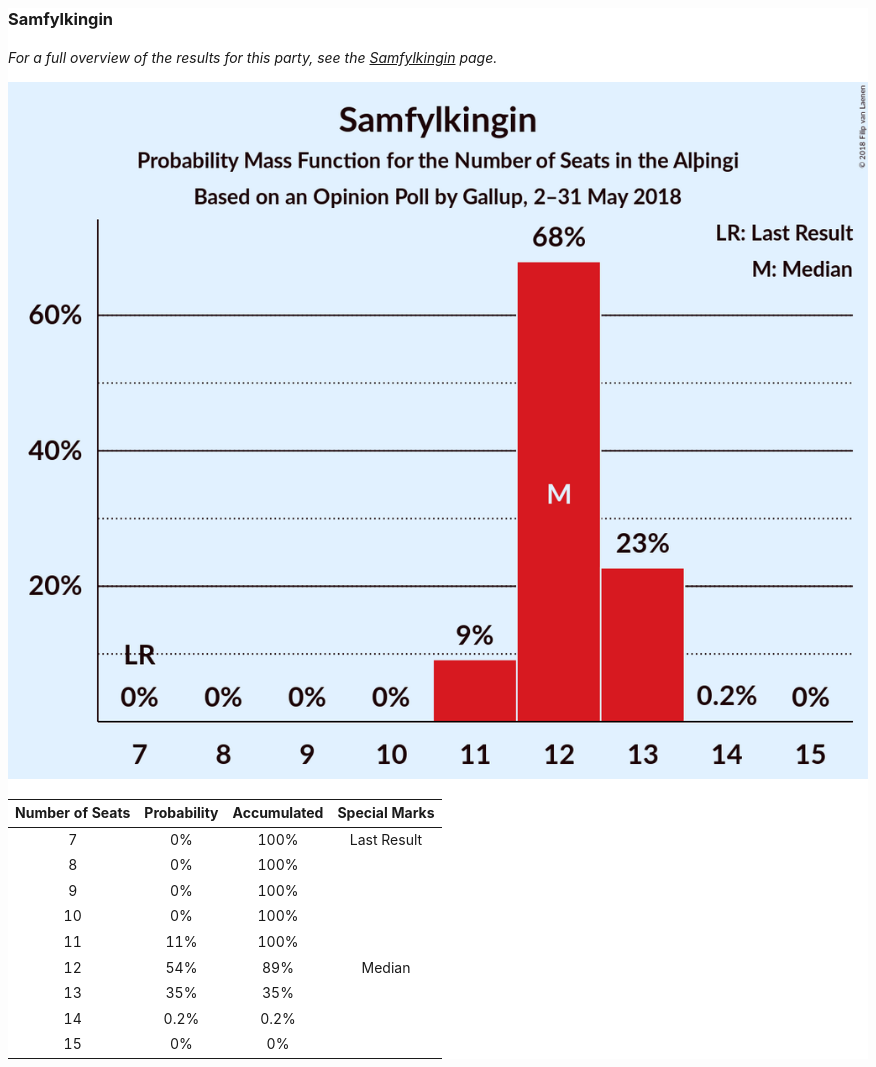 ### Samfylkingin

*For a full overview of the results for this party, see the [Samfylkingin](party-samfylkingin.html) page.*

![Graph with seats probability mass function not yet produced](2018-05-31-Gallup-seats-pmf-samfylkingin.png "Seats Probability Mass Function")

| Number of Seats | Probability | Accumulated | Special Marks |
|:---------------:|:-----------:|:-----------:|:-------------:|
| 7 | 0% | 100% | Last Result |
| 8 | 0% | 100% |  |
| 9 | 0% | 100% |  |
| 10 | 0% | 100% |  |
| 11 | 11% | 100% |  |
| 12 | 54% | 89% | Median |
| 13 | 35% | 35% |  |
| 14 | 0.2% | 0.2% |  |
| 15 | 0% | 0% |  |
